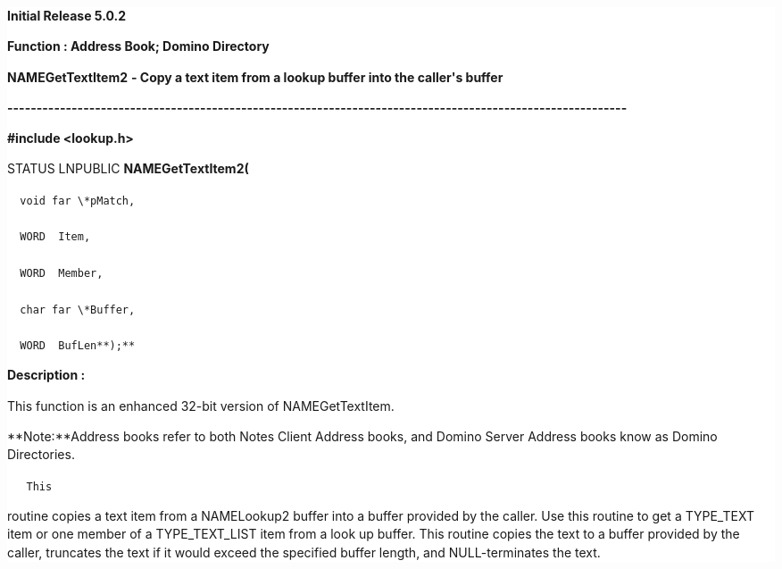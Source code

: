 









**Initial Release 5.0.2**



**Function : Address Book; Domino
Directory**



**NAMEGetTextItem2** **- Copy a
text item from a lookup buffer into the caller's buffer**


**----------------------------------------------------------------------------------------------------------**



**#include <lookup.h>**



STATUS
LNPUBLIC **NAMEGetTextItem2(**  

      void far \*pMatch,  

      WORD  Item,  

      WORD  Member,  

      char far \*Buffer,  

      WORD  BufLen**);**



**Description :**



This
function is an enhanced 32-bit version of NAMEGetTextItem. 


 


**Note:**Address books refer to both Notes Client Address books, and Domino
Server Address books know as Domino Directories.


 


       This
routine copies a text item from a NAMELookup2 buffer into a buffer provided by
the caller. Use this routine to get a TYPE\_TEXT item or one member of a
TYPE\_TEXT\_LIST item from a look up buffer. This routine copies the text to a
buffer provided by the caller, truncates the text if it would exceed the
specified buffer length, and NULL-terminates the text.  
